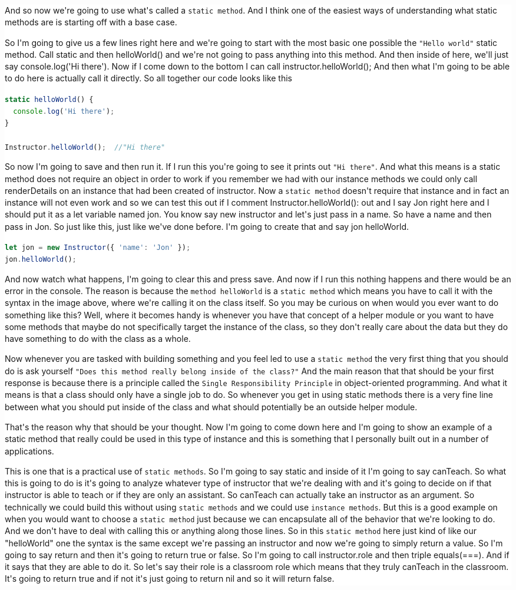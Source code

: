 And so now we're going to use what's called a `static method`. And I think one of the easiest ways of understanding what static methods are is starting off with a base case.

So I'm going to give us a few lines right here and we're going to start with the most basic one possible the `"Hello world"` static method. Call static and then helloWorld() and we're not going to pass anything into this method. And then inside of here, we'll just say console.log('Hi there'). Now if I come down to the bottom I can call instructor.helloWorld(); And then what I'm going to be able to do here is actually call it directly. So all together our code looks like this

```js
static helloWorld() {
  console.log('Hi there');
}

Instructor.helloWorld();  //"Hi there"
```

So now I'm going to save and then run it. If I run this you're going to see it prints out `"Hi there"`. And what this means is a static method does not require an object in order to work if you remember we had with our instance methods we could only call renderDetails on an instance that had been created of instructor. Now a `static method` doesn't require that instance and in fact an instance will not even work and so we can test this out if I comment Instructor.helloWorld(): out and I say Jon right here and I should put it as a let variable named jon. You know say new instructor and let's just pass in a name. So have a name and then pass in Jon. So just like this, just like we've done before. I'm going to create that and say jon helloWorld. 

```js
let jon = new Instructor({ 'name': 'Jon' });
jon.helloWorld();
```

And now watch what happens, I'm going to clear this and press save. And now if I run this nothing happens and there would be an error in the console. The reason is because the `method helloWorld` is a `static method` which means you have to call it with the syntax in the image above, where we're calling it on the class itself. So you may be curious on when would you ever want to do something like this? Well, where it becomes handy is whenever you have that concept of a helper module or you want to have some methods that maybe do not specifically target the instance of the class, so they don't really care about the data but they do have something to do with the class as a whole. 

Now whenever you are tasked with building something and you feel led to use a `static method` the very first thing that you should do is ask yourself `"Does this method really belong inside of the class?"` And the main reason that that should be your first response is because there is a principle called the `Single Responsibility Principle` in object-oriented programming. And what it means is that a class should only have a single job to do. So whenever you get in using static methods there is a very fine line between what you should put inside of the class and what should potentially be an outside helper module.

That's the reason why that should be your thought. Now I'm going to come down here and I'm going to show an example of a static method that really could be used in this type of instance and this is something that I personally built out in a number of applications. 

This is one that is a practical use of `static methods`. So I'm going to say static and inside of it I'm going to say canTeach. So what this is going to do is it's going to analyze whatever type of instructor that we're dealing with and it's going to decide on if that instructor is able to teach or if they are only an assistant. So canTeach can actually take an instructor as an argument. So technically we could build this without using `static methods` and we could use `instance methods`. But this is a good example on when you would want to choose a `static method` just because we can encapsulate all of the behavior that we're looking to do. And we don't have to deal with calling this or anything along those lines. So in this `static method` here just kind of like our "helloWorld" one the syntax is the same except we're passing an instructor and now we're going to simply return a value. So I'm going to say return and then it's going to return true or false. So I'm going to call instructor.role and then triple equals(===). And if it says that they are able to do it. So let's say their role is a classroom role which means that they truly canTeach in the classroom. It's going to return true and if not it's just going to return nil and so it will return false. 
